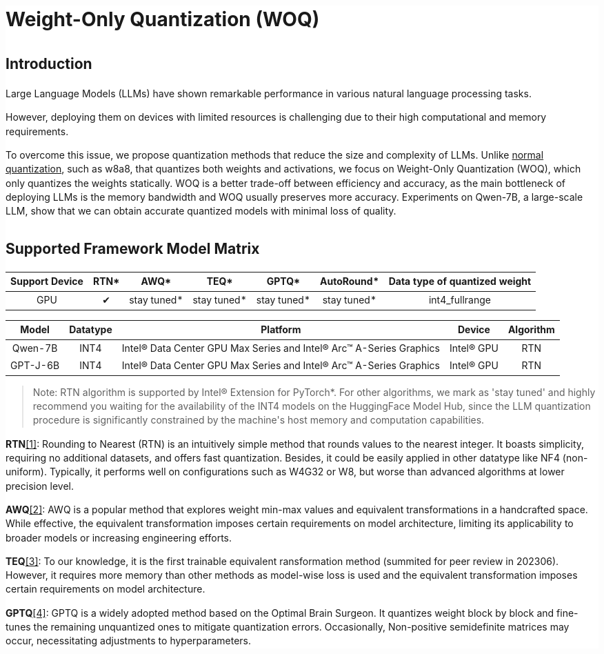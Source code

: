 Weight-Only Quantization (WOQ)
=====

## Introduction

Large Language Models (LLMs) have shown remarkable performance in various natural language processing tasks. 

However, deploying them on devices with limited resources is challenging due to their high computational and memory requirements. 

To overcome this issue, we propose quantization methods that reduce the size and complexity of LLMs. Unlike [normal quantization](https://github.com/intel/intel-extension-for-transformers/blob/main/docs/quantization.md), such as w8a8, that quantizes both weights and activations, we focus on Weight-Only Quantization (WOQ), which only quantizes the weights statically. WOQ is a better trade-off between efficiency and accuracy, as the main bottleneck of deploying LLMs is the memory bandwidth and WOQ usually preserves more accuracy. Experiments on Qwen-7B, a large-scale LLM, show that we can obtain accurate quantized models with minimal loss of quality.

## Supported Framework Model Matrix

| Support Device |  RTN*  |  AWQ*  |  TEQ* |  GPTQ*  |  AutoRound*  | Data type of quantized weight |
|:--------------:|:----------:|:----------:|:----------:|:----:|:----:|:------------------------:|
|     GPU        |  &#10004;  |  stay tuned*  |  stay tuned*  |  stay tuned*  |  stay tuned*  | int4_fullrange |

| Model |   Datatype  |    Platform    |  Device  |   Algorithm   |
|:--------------:|:----------:|:----------:|:----------:|:----------:|
|       Qwen-7B      |  INT4  |  Intel® Data Center GPU Max Series and Intel® Arc™ A-Series Graphics  |  Intel® GPU  |  RTN  |
|       GPT-J-6B      |  INT4  |  Intel® Data Center GPU Max Series and Intel® Arc™ A-Series Graphics   |  Intel® GPU  |  RTN  |

> Note: RTN algorithm is supported by Intel® Extension for PyTorch\*. For other algorithms, we mark as 'stay tuned' and highly recommend you waiting for the availability of the INT4 models on the HuggingFace Model Hub, since the LLM quantization procedure is significantly constrained by the machine's host memory and computation capabilities.

**RTN**[[1]](#1): Rounding to Nearest (RTN) is an intuitively simple method that rounds values to the nearest integer. It boasts simplicity, requiring no additional datasets, and offers fast quantization. Besides, it could be easily applied in other datatype like NF4 (non-uniform). Typically, it performs well on configurations such as W4G32 or W8, but worse than advanced algorithms at lower precision level.

**AWQ**[[2]](#2): AWQ is a popular method that explores weight min-max values and equivalent transformations in a handcrafted space. While effective, the equivalent transformation imposes certain requirements on model architecture, limiting its applicability to broader models or increasing engineering efforts.

**TEQ**[[3]](#3): To our knowledge, it is the first trainable equivalent ransformation method (summited for peer review in 202306). However,  it requires more memory than other methods as model-wise loss is used and the equivalent transformation imposes certain requirements on model architecture.


**GPTQ**[[4]](#4): GPTQ is a widely adopted method based on the Optimal Brain Surgeon. It quantizes weight block by block and fine-tunes the remaining unquantized ones to mitigate quantization errors. Occasionally, Non-positive semidefinite matrices may occur, necessitating adjustments to hyperparameters.
